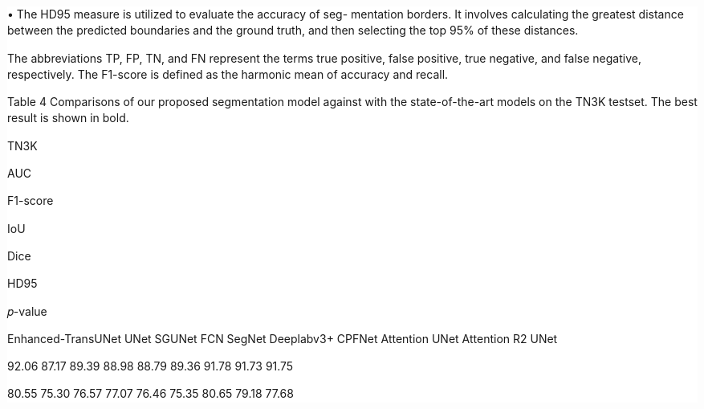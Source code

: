 • The HD95 measure is utilized to evaluate the accuracy of seg-
mentation borders. It involves calculating the greatest distance
between the predicted boundaries and the ground truth, and then
selecting the top 95% of these distances.

The abbreviations TP, FP, TN, and FN represent the terms true
positive, false positive, true negative, and false negative, respectively.
The F1-score is defined as the harmonic mean of accuracy and recall.

Table 4
Comparisons of our proposed segmentation model against with the state-of-the-art
models on the TN3K testset. The best result is shown in bold.

TN3K

AUC

F1-score

IoU

Dice

HD95

𝑝-value

Enhanced-TransUNet
UNet
SGUNet
FCN
SegNet
Deeplabv3+
CPFNet
Attention UNet
Attention R2 UNet

92.06
87.17
89.39
88.98
88.79
89.36
91.78
91.73
91.75

80.55
75.30
76.57
77.07
76.46
75.35
80.65
79.18
77.68
